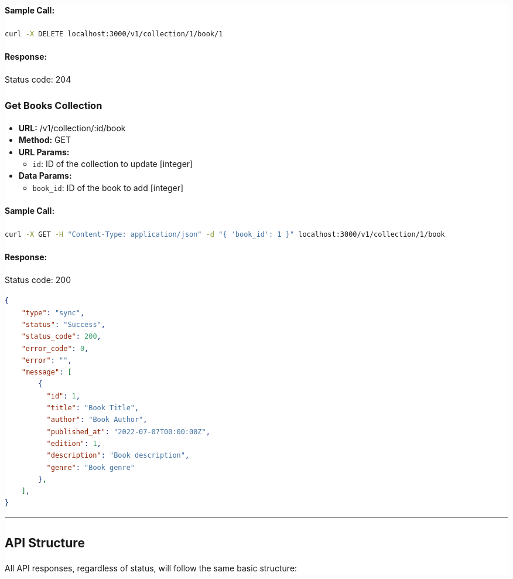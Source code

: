 #### Sample Call:

```bash
curl -X DELETE localhost:3000/v1/collection/1/book/1
```

#### Response:
Status code: 204

### Get Books Collection

- **URL:** /v1/collection/:id/book
- **Method:** GET
- **URL Params:** 
  - `id`: ID of the collection to update [integer]
- **Data Params:**
  - `book_id`: ID of the book to add [integer]

#### Sample Call:

```bash
curl -X GET -H "Content-Type: application/json" -d "{ 'book_id': 1 }" localhost:3000/v1/collection/1/book
```

#### Response:
Status code: 200
```json
{
    "type": "sync",
    "status": "Success",
    "status_code": 200,
    "error_code": 0,
    "error": "",
    "message": [
        {
          "id": 1,
          "title": "Book Title",
          "author": "Book Author",
          "published_at": "2022-07-07T00:00:00Z",
          "edition": 1,
          "description": "Book description",
          "genre": "Book genre"
        },
    ],
}
```

---
## API Structure

All API responses, regardless of status, will follow the same basic structure:
